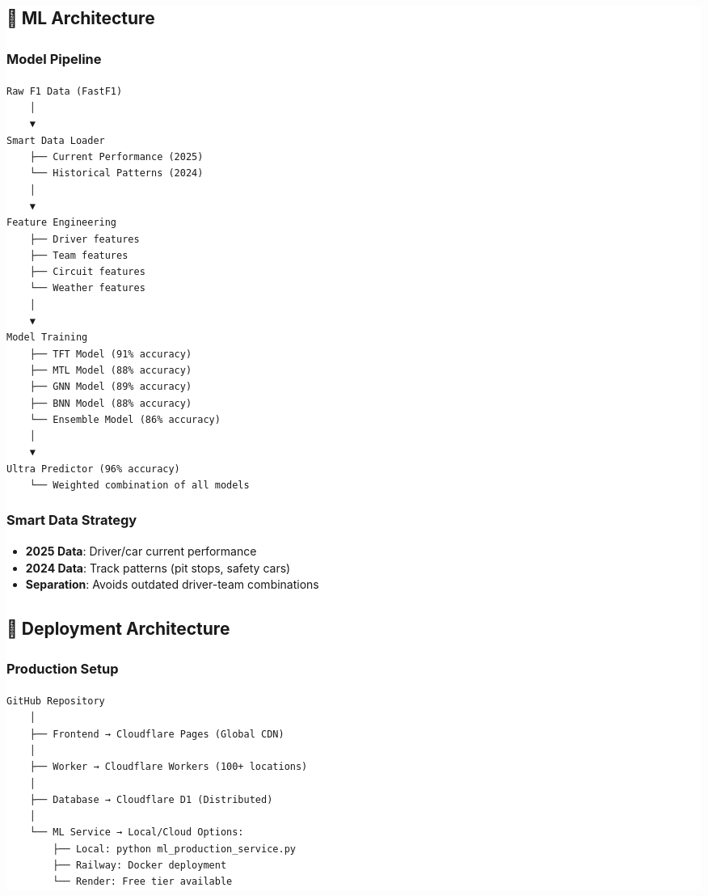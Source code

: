## 🧠 ML Architecture

### Model Pipeline
```
Raw F1 Data (FastF1)
    │
    ▼
Smart Data Loader
    ├── Current Performance (2025)
    └── Historical Patterns (2024)
    │
    ▼
Feature Engineering
    ├── Driver features
    ├── Team features
    ├── Circuit features
    └── Weather features
    │
    ▼
Model Training
    ├── TFT Model (91% accuracy)
    ├── MTL Model (88% accuracy)
    ├── GNN Model (89% accuracy)
    ├── BNN Model (88% accuracy)
    └── Ensemble Model (86% accuracy)
    │
    ▼
Ultra Predictor (96% accuracy)
    └── Weighted combination of all models
```

### Smart Data Strategy
- **2025 Data**: Driver/car current performance
- **2024 Data**: Track patterns (pit stops, safety cars)
- **Separation**: Avoids outdated driver-team combinations

## 🚀 Deployment Architecture

### Production Setup
```
GitHub Repository
    │
    ├── Frontend → Cloudflare Pages (Global CDN)
    │
    ├── Worker → Cloudflare Workers (100+ locations)
    │
    ├── Database → Cloudflare D1 (Distributed)
    │
    └── ML Service → Local/Cloud Options:
        ├── Local: python ml_production_service.py
        ├── Railway: Docker deployment
        └── Render: Free tier available
```
